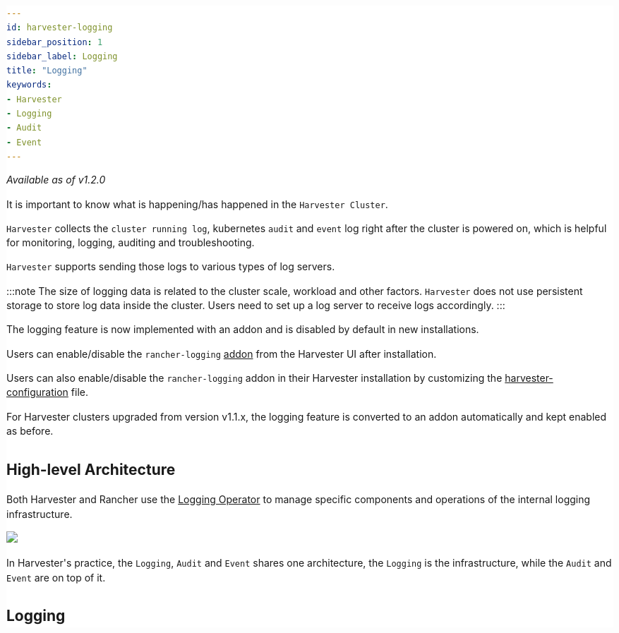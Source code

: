 ```yaml
---
id: harvester-logging
sidebar_position: 1
sidebar_label: Logging
title: "Logging"
keywords:
- Harvester
- Logging
- Audit
- Event
---
```


<head>
  <link rel="canonical" href="https://docs.harvesterhci.io/v1.5/logging/harvester-logging"/>
</head>

_Available as of v1.2.0_

It is important to know what is happening/has happened in the `Harvester Cluster`.

`Harvester` collects the `cluster running log`, kubernetes `audit` and `event` log right after the cluster is powered on, which is helpful for monitoring, logging, auditing and troubleshooting.

`Harvester` supports sending those logs to various types of log servers.

:::note
The size of logging data is related to the cluster scale, workload and other factors. `Harvester` does not use persistent storage to store log data inside the cluster. Users need to set up a log server to receive logs accordingly.
:::

The logging feature is now implemented with an addon and is disabled by default in new installations.

Users can enable/disable the `rancher-logging` [addon](../advanced/addons.md) from the Harvester UI after installation.

Users can also enable/disable the `rancher-logging` addon in their Harvester installation by customizing the [harvester-configuration](../install/harvester-configuration.md#installaddons) file.

For Harvester clusters upgraded from version v1.1.x, the logging feature is converted to an addon automatically and kept enabled as before.

## High-level Architecture

Both Harvester and Rancher use the [Logging Operator](https://kube-logging.dev/docs/#overview) to manage specific components and operations of the internal logging infrastructure.

![](/img/v1.2/logging/logging-operator.png)

In Harvester's practice, the `Logging`, `Audit` and `Event` shares one architecture, the `Logging` is the infrastructure, while the `Audit` and `Event` are on top of it.

## Logging
